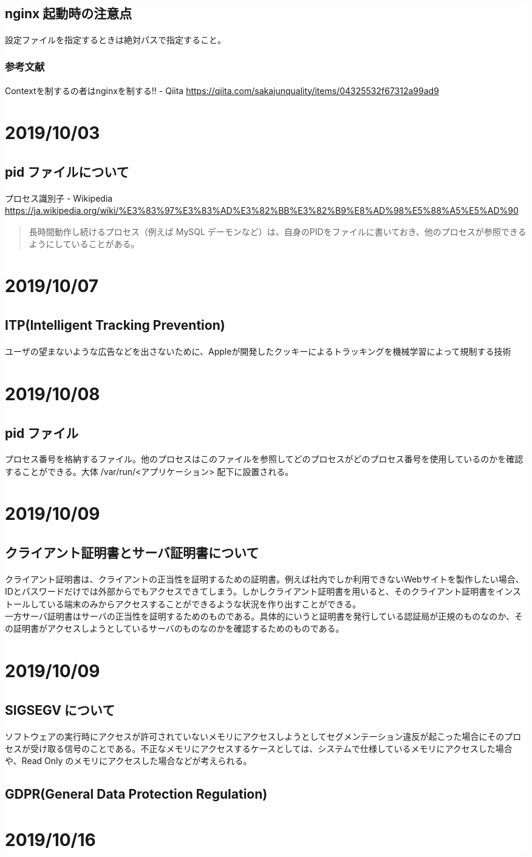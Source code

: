 ## nginx 起動時の注意点
設定ファイルを指定するときは絶対パスで指定すること。

### 参考文献
Contextを制するの者はnginxを制する!! - Qiita
https://qiita.com/sakajunquality/items/04325532f67312a99ad9

# 2019/10/03
## pid ファイルについて
プロセス識別子 - Wikipedia
https://ja.wikipedia.org/wiki/%E3%83%97%E3%83%AD%E3%82%BB%E3%82%B9%E8%AD%98%E5%88%A5%E5%AD%90  

> 長時間動作し続けるプロセス（例えば MySQL デーモンなど）は、自身のPIDをファイルに書いておき、他のプロセスが参照できるようにしていることがある。

# 2019/10/07
## ITP(Intelligent Tracking Prevention)
ユーザの望まないような広告などを出さないために、Appleが開発したクッキーによるトラッキングを機械学習によって規制する技術

# 2019/10/08
## pid ファイル
プロセス番号を格納するファイル。他のプロセスはこのファイルを参照してどのプロセスがどのプロセス番号を使用しているのかを確認することができる。大体 /var/run/<アプリケーション> 配下に設置される。

# 2019/10/09
## クライアント証明書とサーバ証明書について
クライアント証明書は、クライアントの正当性を証明するための証明書。例えば社内でしか利用できないWebサイトを製作したい場合、IDとパスワードだけでは外部からでもアクセスできてしまう。しかしクライアント証明書を用いると、そのクライアント証明書をインストールしている端末のみからアクセスすることができるような状況を作り出すことができる。  
一方サーバ証明書はサーバの正当性を証明するためのものである。具体的にいうと証明書を発行している認証局が正規のものなのか、その証明書がアクセスしようとしているサーバのものなのかを確認するためのものである。

# 2019/10/09
## SIGSEGV について
ソフトウェアの実行時にアクセスが許可されていないメモリにアクセスしようとしてセグメンテーション違反が起こった場合にそのプロセスが受け取る信号のことである。不正なメモリにアクセスするケースとしては、システムで仕様しているメモリにアクセスした場合や、Read Only のメモリにアクセスした場合などが考えられる。  

## GDPR(General Data Protection Regulation)


# 2019/10/16
